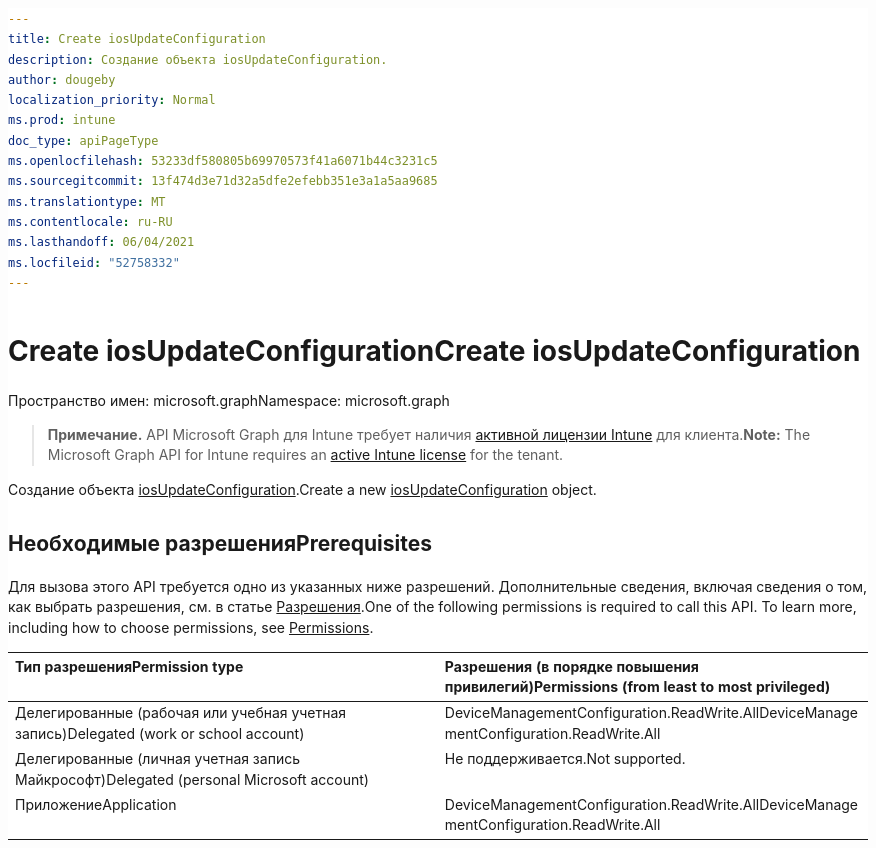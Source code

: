 ```yaml
---
title: Create iosUpdateConfiguration
description: Создание объекта iosUpdateConfiguration.
author: dougeby
localization_priority: Normal
ms.prod: intune
doc_type: apiPageType
ms.openlocfilehash: 53233df580805b69970573f41a6071b44c3231c5
ms.sourcegitcommit: 13f474d3e71d32a5dfe2efebb351e3a1a5aa9685
ms.translationtype: MT
ms.contentlocale: ru-RU
ms.lasthandoff: 06/04/2021
ms.locfileid: "52758332"
---
```

# <a name="create-iosupdateconfiguration"></a><span data-ttu-id="1d3d8-103">Create iosUpdateConfiguration</span><span class="sxs-lookup"><span data-stu-id="1d3d8-103">Create iosUpdateConfiguration</span></span>

<span data-ttu-id="1d3d8-104">Пространство имен: microsoft.graph</span><span class="sxs-lookup"><span data-stu-id="1d3d8-104">Namespace: microsoft.graph</span></span>

> <span data-ttu-id="1d3d8-105">**Примечание.** API Microsoft Graph для Intune требует наличия [активной лицензии Intune](https://go.microsoft.com/fwlink/?linkid=839381) для клиента.</span><span class="sxs-lookup"><span data-stu-id="1d3d8-105">**Note:** The Microsoft Graph API for Intune requires an [active Intune license](https://go.microsoft.com/fwlink/?linkid=839381) for the tenant.</span></span>

<span data-ttu-id="1d3d8-106">Создание объекта [iosUpdateConfiguration](../resources/intune-deviceconfig-iosupdateconfiguration.md).</span><span class="sxs-lookup"><span data-stu-id="1d3d8-106">Create a new [iosUpdateConfiguration](../resources/intune-deviceconfig-iosupdateconfiguration.md) object.</span></span>

## <a name="prerequisites"></a><span data-ttu-id="1d3d8-107">Необходимые разрешения</span><span class="sxs-lookup"><span data-stu-id="1d3d8-107">Prerequisites</span></span>
<span data-ttu-id="1d3d8-p101">Для вызова этого API требуется одно из указанных ниже разрешений. Дополнительные сведения, включая сведения о том, как выбрать разрешения, см. в статье [Разрешения](/graph/permissions-reference).</span><span class="sxs-lookup"><span data-stu-id="1d3d8-p101">One of the following permissions is required to call this API. To learn more, including how to choose permissions, see [Permissions](/graph/permissions-reference).</span></span>

|<span data-ttu-id="1d3d8-110">Тип разрешения</span><span class="sxs-lookup"><span data-stu-id="1d3d8-110">Permission type</span></span>|<span data-ttu-id="1d3d8-111">Разрешения (в порядке повышения привилегий)</span><span class="sxs-lookup"><span data-stu-id="1d3d8-111">Permissions (from least to most privileged)</span></span>|
|:---|:---|
|<span data-ttu-id="1d3d8-112">Делегированные (рабочая или учебная учетная запись)</span><span class="sxs-lookup"><span data-stu-id="1d3d8-112">Delegated (work or school account)</span></span>|<span data-ttu-id="1d3d8-113">DeviceManagementConfiguration.ReadWrite.All</span><span class="sxs-lookup"><span data-stu-id="1d3d8-113">DeviceManagementConfiguration.ReadWrite.All</span></span>|
|<span data-ttu-id="1d3d8-114">Делегированные (личная учетная запись Майкрософт)</span><span class="sxs-lookup"><span data-stu-id="1d3d8-114">Delegated (personal Microsoft account)</span></span>|<span data-ttu-id="1d3d8-115">Не поддерживается.</span><span class="sxs-lookup"><span data-stu-id="1d3d8-115">Not supported.</span></span>|
|<span data-ttu-id="1d3d8-116">Приложение</span><span class="sxs-lookup"><span data-stu-id="1d3d8-116">Application</span></span>|<span data-ttu-id="1d3d8-117">DeviceManagementConfiguration.ReadWrite.All</span><span class="sxs-lookup"><span data-stu-id="1d3d8-117">DeviceManagementConfiguration.ReadWrite.All</span></span>|
